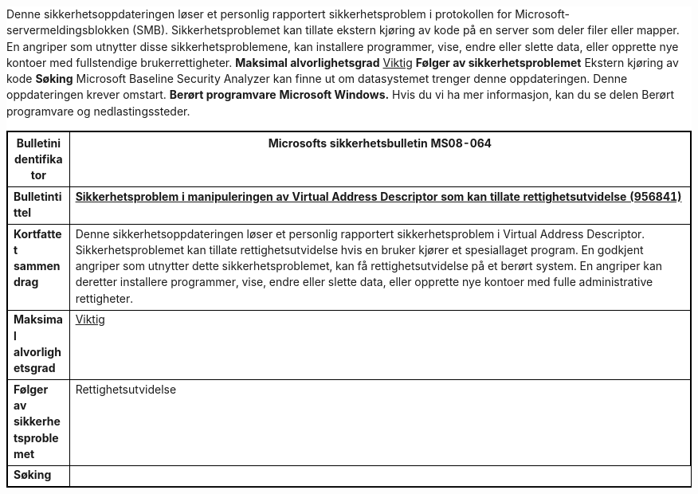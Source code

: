 <td style="border:1px solid black;">Denne sikkerhetsoppdateringen løser et personlig rapportert sikkerhetsproblem i protokollen for Microsoft-servermeldingsblokken (SMB). Sikkerhetsproblemet kan tillate ekstern kjøring av kode på en server som deler filer eller mapper. En angriper som utnytter disse sikkerhetsproblemene, kan installere programmer, vise, endre eller slette data, eller opprette nye kontoer med fullstendige brukerrettigheter.</td>
</tr>
<tr class="odd">
<td style="border:1px solid black;"><strong>Maksimal alvorlighetsgrad</strong></td>
<td style="border:1px solid black;"><a href="http://go.microsoft.com/fwlink/?linkid=21140">Viktig</a></td>
</tr>
<tr class="even">
<td style="border:1px solid black;"><strong>Følger av sikkerhetsproblemet</strong></td>
<td style="border:1px solid black;">Ekstern kjøring av kode</td>
</tr>
<tr class="odd">
<td style="border:1px solid black;"><strong>Søking</strong></td>
<td style="border:1px solid black;">Microsoft Baseline Security Analyzer kan finne ut om datasystemet trenger denne oppdateringen. Denne oppdateringen krever omstart.</td>
</tr>
<tr class="even">
<td style="border:1px solid black;"><strong>Berørt programvare</strong></td>
<td style="border:1px solid black;"><strong>Microsoft Windows.</strong> Hvis du vi ha mer informasjon, kan du se delen Berørt programvare og nedlastingssteder.</td>
</tr>
</tbody>
</table>


<table style="border:1px solid black;">
<thead>
<tr class="header">
<th style="border:1px solid black;">Bulletinidentifikator</th>
<th style="border:1px solid black;">Microsofts sikkerhetsbulletin MS08-064</th>
</tr>
</thead>
<tbody>
<tr class="odd">
<td style="border:1px solid black;"><strong>Bulletintittel</strong></td>
<td style="border:1px solid black;"><a href="http://go.microsoft.com/fwlink/?linkid=128103"><strong>Sikkerhetsproblem i manipuleringen av Virtual Address Descriptor som kan tillate rettighetsutvidelse (956841)</strong></a></td>
</tr>
<tr class="even">
<td style="border:1px solid black;"><strong>Kortfattet sammendrag</strong></td>
<td style="border:1px solid black;">Denne sikkerhetsoppdateringen løser et personlig rapportert sikkerhetsproblem i Virtual Address Descriptor. Sikkerhetsproblemet kan tillate rettighetsutvidelse hvis en bruker kjører et spesiallaget program. En godkjent angriper som utnytter dette sikkerhetsproblemet, kan få rettighetsutvidelse på et berørt system. En angriper kan deretter installere programmer, vise, endre eller slette data, eller opprette nye kontoer med fulle administrative rettigheter.</td>
</tr>
<tr class="odd">
<td style="border:1px solid black;"><strong>Maksimal alvorlighetsgrad</strong></td>
<td style="border:1px solid black;"><a href="http://go.microsoft.com/fwlink/?linkid=21140">Viktig</a></td>
</tr>
<tr class="even">
<td style="border:1px solid black;"><strong>Følger av sikkerhetsproblemet</strong></td>
<td style="border:1px solid black;">Rettighetsutvidelse</td>
</tr>
<tr class="odd">
<td style="border:1px solid black;"><strong>Søking</strong></td>